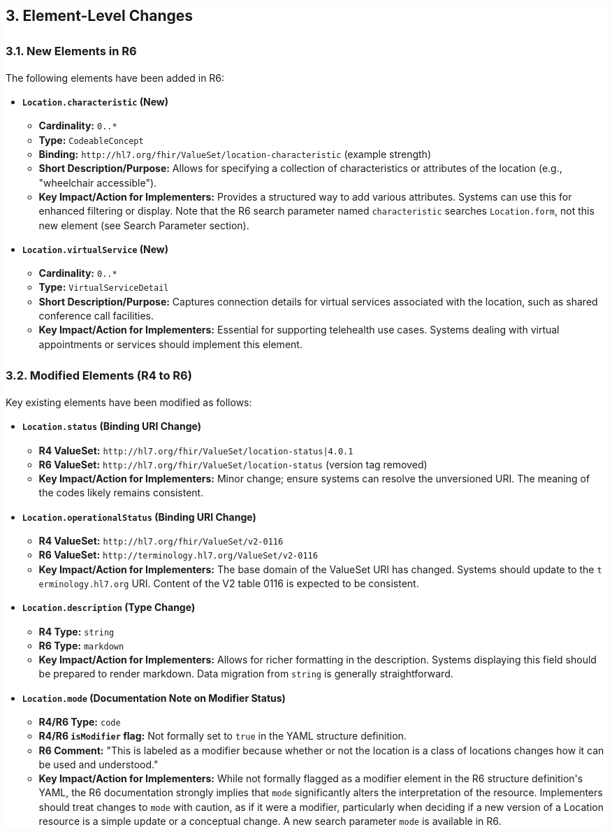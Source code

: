 ## 3. Element-Level Changes

### 3.1. New Elements in R6

The following elements have been added in R6:

*   **`Location.characteristic` (New)**
    *   **Cardinality:** `0..*`
    *   **Type:** `CodeableConcept`
    *   **Binding:** `http://hl7.org/fhir/ValueSet/location-characteristic` (example strength)
    *   **Short Description/Purpose:** Allows for specifying a collection of characteristics or attributes of the location (e.g., "wheelchair accessible").
    *   **Key Impact/Action for Implementers:** Provides a structured way to add various attributes. Systems can use this for enhanced filtering or display. Note that the R6 search parameter named `characteristic` searches `Location.form`, not this new element (see Search Parameter section).

*   **`Location.virtualService` (New)**
    *   **Cardinality:** `0..*`
    *   **Type:** `VirtualServiceDetail`
    *   **Short Description/Purpose:** Captures connection details for virtual services associated with the location, such as shared conference call facilities.
    *   **Key Impact/Action for Implementers:** Essential for supporting telehealth use cases. Systems dealing with virtual appointments or services should implement this element.

### 3.2. Modified Elements (R4 to R6)

Key existing elements have been modified as follows:

*   **`Location.status` (Binding URI Change)**
    *   **R4 ValueSet:** `http://hl7.org/fhir/ValueSet/location-status|4.0.1`
    *   **R6 ValueSet:** `http://hl7.org/fhir/ValueSet/location-status` (version tag removed)
    *   **Key Impact/Action for Implementers:** Minor change; ensure systems can resolve the unversioned URI. The meaning of the codes likely remains consistent.

*   **`Location.operationalStatus` (Binding URI Change)**
    *   **R4 ValueSet:** `http://hl7.org/fhir/ValueSet/v2-0116`
    *   **R6 ValueSet:** `http://terminology.hl7.org/ValueSet/v2-0116`
    *   **Key Impact/Action for Implementers:** The base domain of the ValueSet URI has changed. Systems should update to the `terminology.hl7.org` URI. Content of the V2 table 0116 is expected to be consistent.

*   **`Location.description` (Type Change)**
    *   **R4 Type:** `string`
    *   **R6 Type:** `markdown`
    *   **Key Impact/Action for Implementers:** Allows for richer formatting in the description. Systems displaying this field should be prepared to render markdown. Data migration from `string` is generally straightforward.

*   **`Location.mode` (Documentation Note on Modifier Status)**
    *   **R4/R6 Type:** `code`
    *   **R4/R6 `isModifier` flag:** Not formally set to `true` in the YAML structure definition.
    *   **R6 Comment:** "This is labeled as a modifier because whether or not the location is a class of locations changes how it can be used and understood."
    *   **Key Impact/Action for Implementers:** While not formally flagged as a modifier element in the R6 structure definition's YAML, the R6 documentation strongly implies that `mode` significantly alters the interpretation of the resource. Implementers should treat changes to `mode` with caution, as if it were a modifier, particularly when deciding if a new version of a Location resource is a simple update or a conceptual change. A new search parameter `mode` is available in R6.
